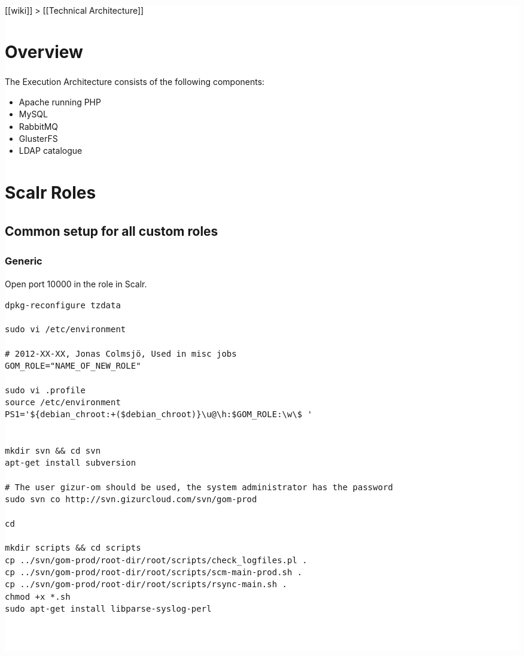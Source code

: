 [[wiki]] > [[Technical Architecture]]


# Overview

The Execution Architecture consists of the following components:
 * Apache running PHP
 * MySQL
 * RabbitMQ
 * GlusterFS
 * LDAP catalogue



# Scalr Roles

## Common setup for all custom roles

### Generic

Open port 10000 in the role in Scalr.

<pre>
dpkg-reconfigure tzdata

sudo vi /etc/environment

# 2012-XX-XX, Jonas Colmsjö, Used in misc jobs
GOM_ROLE="NAME_OF_NEW_ROLE" 

sudo vi .profile
source /etc/environment
PS1='${debian_chroot:+($debian_chroot)}\u@\h:$GOM_ROLE:\w\$ '


mkdir svn && cd svn
apt-get install subversion

# The user gizur-om should be used, the system administrator has the password
sudo svn co http://svn.gizurcloud.com/svn/gom-prod

cd

mkdir scripts && cd scripts
cp ../svn/gom-prod/root-dir/root/scripts/check_logfiles.pl .
cp ../svn/gom-prod/root-dir/root/scripts/scm-main-prod.sh .
cp ../svn/gom-prod/root-dir/root/scripts/rsync-main.sh .
chmod +x *.sh 
sudo apt-get install libparse-syslog-perl

